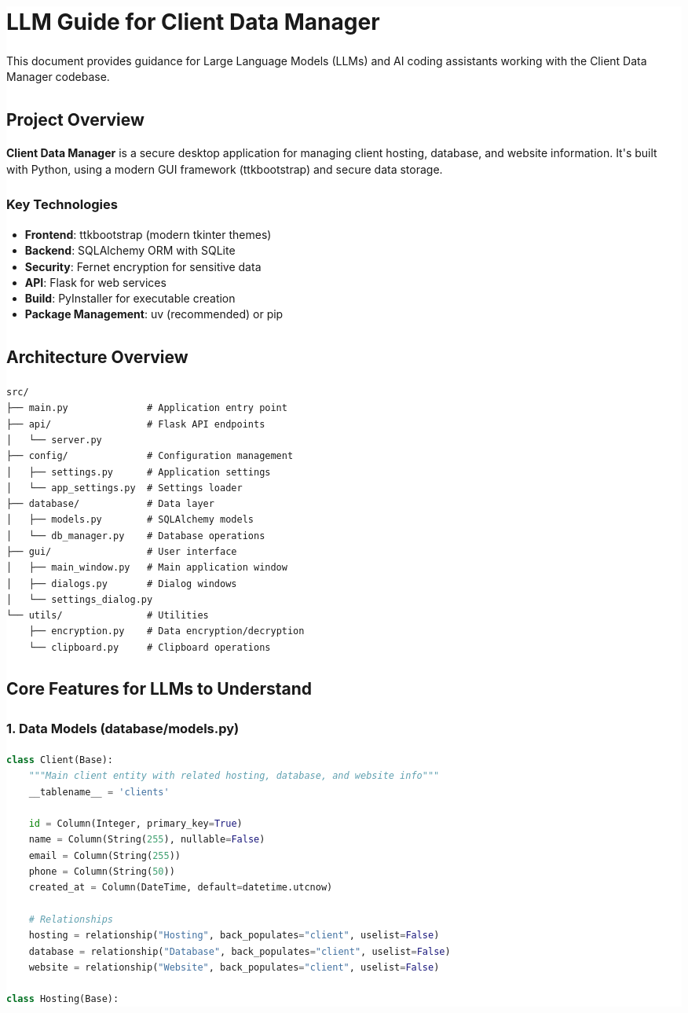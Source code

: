 # LLM Guide for Client Data Manager

This document provides guidance for Large Language Models (LLMs) and AI coding assistants working with the Client Data Manager codebase.

## Project Overview

**Client Data Manager** is a secure desktop application for managing client hosting, database, and website information. It's built with Python, using a modern GUI framework (ttkbootstrap) and secure data storage.

### Key Technologies
- **Frontend**: ttkbootstrap (modern tkinter themes)
- **Backend**: SQLAlchemy ORM with SQLite
- **Security**: Fernet encryption for sensitive data
- **API**: Flask for web services
- **Build**: PyInstaller for executable creation
- **Package Management**: uv (recommended) or pip

## Architecture Overview

```
src/
├── main.py              # Application entry point
├── api/                 # Flask API endpoints
│   └── server.py
├── config/              # Configuration management
│   ├── settings.py      # Application settings
│   └── app_settings.py  # Settings loader
├── database/            # Data layer
│   ├── models.py        # SQLAlchemy models
│   └── db_manager.py    # Database operations
├── gui/                 # User interface
│   ├── main_window.py   # Main application window
│   ├── dialogs.py       # Dialog windows
│   └── settings_dialog.py
└── utils/               # Utilities
    ├── encryption.py    # Data encryption/decryption
    └── clipboard.py     # Clipboard operations
```

## Core Features for LLMs to Understand

### 1. Data Models (database/models.py)

```python
class Client(Base):
    """Main client entity with related hosting, database, and website info"""
    __tablename__ = 'clients'
    
    id = Column(Integer, primary_key=True)
    name = Column(String(255), nullable=False)
    email = Column(String(255))
    phone = Column(String(50))
    created_at = Column(DateTime, default=datetime.utcnow)
    
    # Relationships
    hosting = relationship("Hosting", back_populates="client", uselist=False)
    database = relationship("Database", back_populates="client", uselist=False)
    website = relationship("Website", back_populates="client", uselist=False)

class Hosting(Base):
```